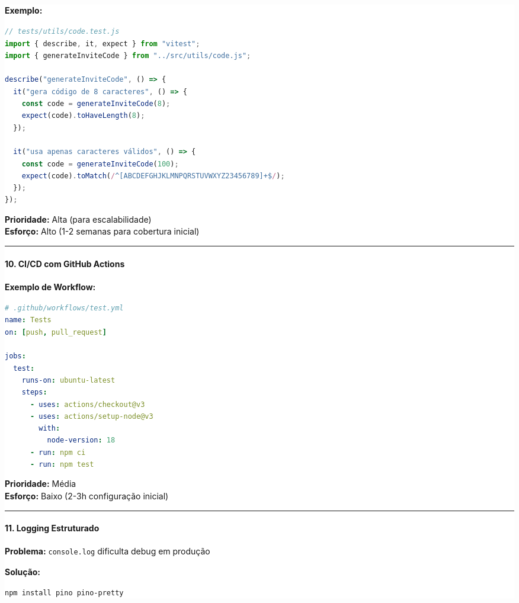 **Exemplo:**
```javascript
// tests/utils/code.test.js
import { describe, it, expect } from "vitest";
import { generateInviteCode } from "../src/utils/code.js";

describe("generateInviteCode", () => {
  it("gera código de 8 caracteres", () => {
    const code = generateInviteCode(8);
    expect(code).toHaveLength(8);
  });

  it("usa apenas caracteres válidos", () => {
    const code = generateInviteCode(100);
    expect(code).toMatch(/^[ABCDEFGHJKLMNPQRSTUVWXYZ23456789]+$/);
  });
});
```

**Prioridade:** Alta (para escalabilidade)  
**Esforço:** Alto (1-2 semanas para cobertura inicial)

---

#### 10. CI/CD com GitHub Actions

**Exemplo de Workflow:**
```yaml
# .github/workflows/test.yml
name: Tests
on: [push, pull_request]

jobs:
  test:
    runs-on: ubuntu-latest
    steps:
      - uses: actions/checkout@v3
      - uses: actions/setup-node@v3
        with:
          node-version: 18
      - run: npm ci
      - run: npm test
```

**Prioridade:** Média  
**Esforço:** Baixo (2-3h configuração inicial)

---

#### 11. Logging Estruturado

**Problema:** `console.log` dificulta debug em produção

**Solução:**
```bash
npm install pino pino-pretty
```
